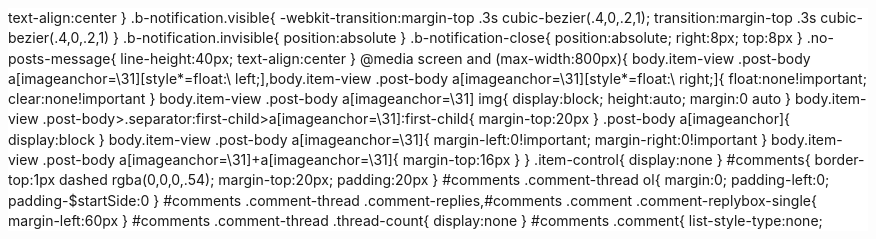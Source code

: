 text-align:center
}
.b-notification.visible{
-webkit-transition:margin-top .3s cubic-bezier(.4,0,.2,1);
transition:margin-top .3s cubic-bezier(.4,0,.2,1)
}
.b-notification.invisible{
position:absolute
}
.b-notification-close{
position:absolute;
right:8px;
top:8px
}
.no-posts-message{
line-height:40px;
text-align:center
}
@media screen and (max-width:800px){
body.item-view .post-body a[imageanchor=\31][style*=float\:\ left\;],body.item-view .post-body a[imageanchor=\31][style*=float\:\ right\;]{
float:none!important;
clear:none!important
}
body.item-view .post-body a[imageanchor=\31] img{
display:block;
height:auto;
margin:0 auto
}
body.item-view .post-body>.separator:first-child>a[imageanchor=\31]:first-child{
margin-top:20px
}
.post-body a[imageanchor]{
display:block
}
body.item-view .post-body a[imageanchor=\31]{
margin-left:0!important;
margin-right:0!important
}
body.item-view .post-body a[imageanchor=\31]+a[imageanchor=\31]{
margin-top:16px
}
}
.item-control{
display:none
}
#comments{
border-top:1px dashed rgba(0,0,0,.54);
margin-top:20px;
padding:20px
}
#comments .comment-thread ol{
margin:0;
padding-left:0;
padding-$startSide:0
}
#comments .comment-thread .comment-replies,#comments .comment .comment-replybox-single{
margin-left:60px
}
#comments .comment-thread .thread-count{
display:none
}
#comments .comment{
list-style-type:none;